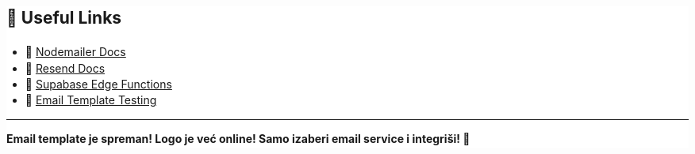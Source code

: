 ## 🔗 Useful Links

- 📖 [Nodemailer Docs](https://nodemailer.com)
- 📖 [Resend Docs](https://resend.com/docs)
- 📖 [Supabase Edge Functions](https://supabase.com/docs/guides/functions)
- 🎨 [Email Template Testing](https://putsmail.com/)

---

**Email template je spreman! Logo je već online! Samo izaberi email service i integriši! 🚀**
